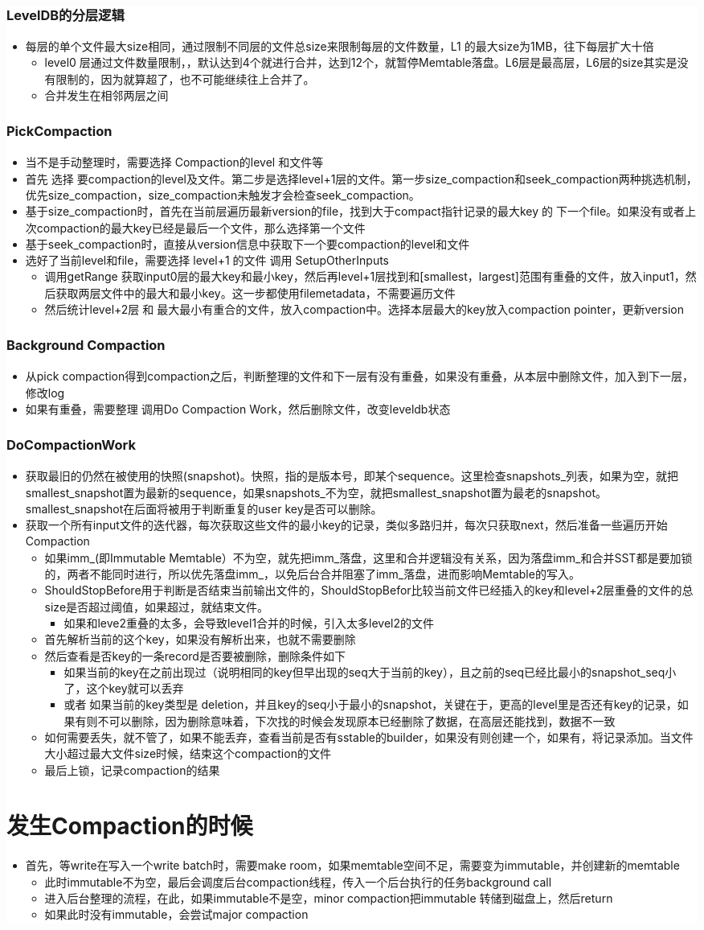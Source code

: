 ### LevelDB的分层逻辑

- 每层的单个文件最大size相同，通过限制不同层的文件总size来限制每层的文件数量，L1 的最大size为1MB，往下每层扩大十倍
    - level0 层通过文件数量限制，，默认达到4个就进行合并，达到12个，就暂停Memtable落盘。L6层是最高层，L6层的size其实是没有限制的，因为就算超了，也不可能继续往上合并了。
    - 合并发生在相邻两层之间

### PickCompaction

- 当不是手动整理时，需要选择 Compaction的level 和文件等
- 首先 选择 要compaction的level及文件。第二步是选择level+1层的文件。第一步size_compaction和seek_compaction两种挑选机制，优先size_compaction，size_compaction未触发才会检查seek_compaction。
- 基于size_compaction时，首先在当前层遍历最新version的file，找到大于compact指针记录的最大key 的 下一个file。如果没有或者上次compaction的最大key已经是最后一个文件，那么选择第一个文件
- 基于seek_compaction时，直接从version信息中获取下一个要compaction的level和文件
- 选好了当前level和file，需要选择 level+1 的文件 调用 SetupOtherInputs
    - 调用getRange 获取input0层的最大key和最小key，然后再level+1层找到和[smallest，largest]范围有重叠的文件，放入input1，然后获取两层文件中的最大和最小key。这一步都使用filemetadata，不需要遍历文件
    - 然后统计level+2层 和 最大最小有重合的文件，放入compaction中。选择本层最大的key放入compaction pointer，更新version

### Background Compaction

- 从pick compaction得到compaction之后，判断整理的文件和下一层有没有重叠，如果没有重叠，从本层中删除文件，加入到下一层，修改log
- 如果有重叠，需要整理 调用Do Compaction Work，然后删除文件，改变leveldb状态

### DoCompactionWork

- 获取最旧的仍然在被使用的快照(snapshot)。快照，指的是版本号，即某个sequence。这里检查snapshots_列表，如果为空，就把smallest_snapshot置为最新的sequence，如果snapshots_不为空，就把smallest_snapshot置为最老的snapshot。smallest_snapshot在后面将被用于判断重复的user key是否可以删除。
- 获取一个所有input文件的迭代器，每次获取这些文件的最小key的记录，类似多路归并，每次只获取next，然后准备一些遍历开始Compaction
    - 如果imm_(即Immutable Memtable）不为空，就先把imm_落盘，这里和合并逻辑没有关系，因为落盘imm_和合并SST都是要加锁的，两者不能同时进行，所以优先落盘imm_，以免后台合并阻塞了imm_落盘，进而影响Memtable的写入。
    - ShouldStopBefore用于判断是否结束当前输出文件的，ShouldStopBefor比较当前文件已经插入的key和level+2层重叠的文件的总size是否超过阈值，如果超过，就结束文件。
        - 如果和leve2重叠的太多，会导致level1合并的时候，引入太多level2的文件
    - 首先解析当前的这个key，如果没有解析出来，也就不需要删除
    - 然后查看是否key的一条record是否要被删除，删除条件如下
        - 如果当前的key在之前出现过（说明相同的key但早出现的seq大于当前的key），且之前的seq已经比最小的snapshot_seq小了，这个key就可以丢弃
        - 或者 如果当前的key类型是 deletion，并且key的seq小于最小的snapshot，关键在于，更高的level里是否还有key的记录，如果有则不可以删除，因为删除意味着，下次找的时候会发现原本已经删除了数据，在高层还能找到，数据不一致
    - 如何需要丢失，就不管了，如果不能丢弃，查看当前是否有sstable的builder，如果没有则创建一个，如果有，将记录添加。当文件大小超过最大文件size时候，结束这个compaction的文件
    - 最后上锁，记录compaction的结果

# 发生Compaction的时候

- 首先，等write在写入一个write batch时，需要make room，如果memtable空间不足，需要变为immutable，并创建新的memtable
    - 此时immutable不为空，最后会调度后台compaction线程，传入一个后台执行的任务background call
    - 进入后台整理的流程，在此，如果immutable不是空，minor compaction把immutable 转储到磁盘上，然后return
    - 如果此时没有immutable，会尝试major compaction